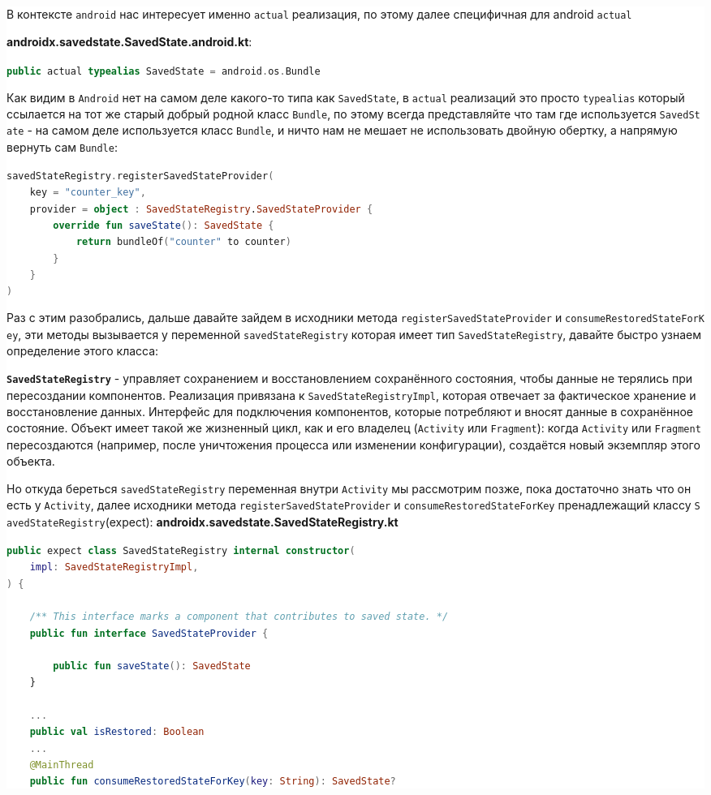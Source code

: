 В контексте `android` нас интересует именно `actual` реализация, по этому далее специфичная для android `actual`

**androidx.savedstate.SavedState.android.kt**:

```kotlin
public actual typealias SavedState = android.os.Bundle
```

Как видим в `Android` нет на самом деле какого-то типа как `SavedState`, в `actual` реализаций это просто `typealias` который ссылается
на тот же старый добрый родной класс `Bundle`, по этому всегда представляйте что там где используется `SavedState` - на самом деле
используется
класс `Bundle`, и ничто нам не мешает не использовать двойную обертку, а напрямую вернуть сам `Bundle`:

```kotlin
savedStateRegistry.registerSavedStateProvider(
    key = "counter_key",
    provider = object : SavedStateRegistry.SavedStateProvider {
        override fun saveState(): SavedState {
            return bundleOf("counter" to counter)
        }
    }
)
```

Раз с этим разобрались, дальше давайте зайдем в исходники метода `registerSavedStateProvider` и `consumeRestoredStateForKey`,
эти методы вызывается у переменной `savedStateRegistry` которая имеет тип `SavedStateRegistry`, давайте быстро узнаем определение этого
класса:

**`SavedStateRegistry`** - управляет сохранением и восстановлением сохранённого состояния, чтобы данные не терялись при пересоздании
компонентов.
Реализация привязана к `SavedStateRegistryImpl`, которая отвечает за фактическое хранение и восстановление данных.
Интерфейс для подключения компонентов, которые потребляют и вносят данные в сохранённое состояние.
Объект имеет такой же жизненный цикл, как и его владелец (`Activity` или `Fragment`):
когда `Activity` или `Fragment` пересоздаются (например, после уничтожения процесса или изменении конфигурации),
создаётся новый экземпляр этого объекта.

Но откуда береться `savedStateRegistry` переменная внутри `Activity` мы рассмотрим позже, пока достаточно знать
что он есть у `Activity`, далее исходники метода `registerSavedStateProvider` и `consumeRestoredStateForKey` пренадлежащий классу
`SavedStateRegistry`(expect):
**androidx.savedstate.SavedStateRegistry.kt**

```kotlin
public expect class SavedStateRegistry internal constructor(
    impl: SavedStateRegistryImpl,
) {

    /** This interface marks a component that contributes to saved state. */
    public fun interface SavedStateProvider {

        public fun saveState(): SavedState
    }

    ...
    public val isRestored: Boolean
    ...
    @MainThread
    public fun consumeRestoredStateForKey(key: String): SavedState?
```
